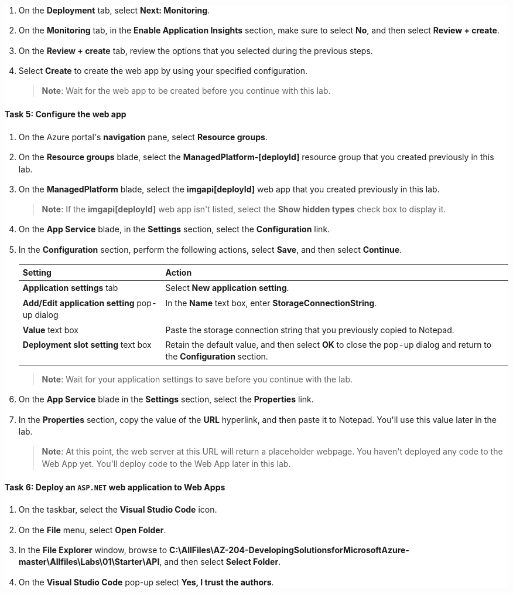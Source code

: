 1. On the **Deployment** tab, select **Next: Monitoring**.

1. On the **Monitoring** tab, in the **Enable Application Insights** section, make sure to select **No**, and then select **Review + create**.

1. On the **Review + create** tab, review the options that you selected during the previous steps.

1. Select **Create** to create the web app by using your specified configuration.

   > **Note**: Wait for the web app to be created before you continue with this lab.

#### Task 5: Configure the web app

1. On the Azure portal's **navigation** pane, select **Resource groups**.

1. On the **Resource groups** blade, select the **ManagedPlatform-[deployId]** resource group that you created previously in this lab.

1. On the **ManagedPlatform** blade, select the **imgapi[deployId]** web app that you created previously in this lab.

    > **Note**: If the **imgapi[deployId]** web app isn't listed, select the **Show hidden types** check box to display it.

1. On the **App Service** blade, in the **Settings** section, select the **Configuration** link.

1. In the **Configuration** section, perform the following actions, select **Save**, and then select **Continue**.

    | Setting                         | Action                                                       |
    | ------------------------------- | ------------------------------------------------------------ |
    | **Application settings** tab | Select **New application setting**.                                    |
    | **Add/Edit application setting** pop-up dialog     | In the **Name** text box, enter **StorageConnectionString**.|
    | **Value** text box | Paste the storage connection string that you previously copied to Notepad. |
    | **Deployment slot setting** text box | Retain the default value, and then select **OK** to close the pop-up dialog and return to the **Configuration** section. |

    > **Note**: Wait for your application settings to save before you continue with the lab.

1. On the **App Service** blade in the **Settings** section, select the **Properties** link.

1. In the **Properties** section, copy the value of the **URL** hyperlink, and then paste it to Notepad. You'll use this value later in the lab.

    > **Note**: At this point, the web server at this URL will return a placeholder webpage. You haven't deployed any code to the Web App yet. You'll deploy code to the Web App later in this lab.

#### Task 6: Deploy an `ASP.NET` web application to Web Apps

1. On the taskbar, select the **Visual Studio Code** icon.

1. On the **File** menu, select **Open Folder**.

1. In the **File Explorer** window, browse to **C:\\AllFiles\\AZ-204-DevelopingSolutionsforMicrosoftAzure-master\\Allfiles\\Labs\\01\\Starter\\API**, and then select **Select Folder**.

1. On the **Visual Studio Code** pop-up select **Yes, I trust the authors**.
